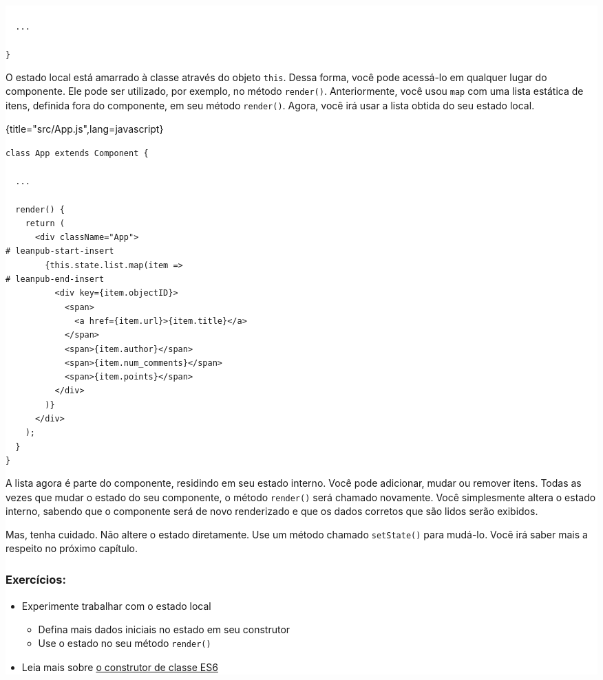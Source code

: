 ~~~~~~~~

  ...

}
~~~~~~~~

O estado local está amarrado à classe através do objeto `this`. Dessa forma, você pode acessá-lo em qualquer lugar do componente. Ele pode ser utilizado, por exemplo, no método `render()`. Anteriormente, você usou `map` com uma lista estática de itens, definida fora do componente,  em seu método `render()`. Agora, você irá usar a lista obtida do seu estado local.

{title="src/App.js",lang=javascript}
~~~~~~~~
class App extends Component {

  ...

  render() {
    return (
      <div className="App">
# leanpub-start-insert
        {this.state.list.map(item =>
# leanpub-end-insert
          <div key={item.objectID}>
            <span>
              <a href={item.url}>{item.title}</a>
            </span>
            <span>{item.author}</span>
            <span>{item.num_comments}</span>
            <span>{item.points}</span>
          </div>
        )}
      </div>
    );
  }
}
~~~~~~~~

A lista agora é parte do componente, residindo em seu estado interno. Você pode adicionar, mudar ou remover itens. Todas as vezes que mudar o estado do seu componente, o método `render()` será chamado novamente. Você simplesmente altera o estado interno, sabendo que o componente será de novo renderizado e que os dados corretos que são lidos serão exibidos.

Mas, tenha cuidado. Não altere o estado diretamente. Use um método chamado `setState()` para mudá-lo. Você irá saber mais a respeito no próximo capítulo.

### Exercícios:

* Experimente trabalhar com o estado local
  * Defina mais dados iniciais no estado em seu construtor
  * Use o estado no seu método `render()`
* Leia mais sobre [o construtor de classe ES6][1]


  [key]: 'Robin',
[1]:	https://developer.mozilla.org/en/docs/Web/JavaScript/Reference/Classes#Constructor
[2]:	https://developer.mozilla.org/en/docs/Web/JavaScript/Reference/Operators/Object_initializer
[3]:	https://facebook.github.io/react/docs/state-and-lifecycle.html
[4]:	https://facebook.github.io/react/docs/handling-events.html
[5]:	https://en.wikipedia.org/wiki/Higher-order_function
[6]:	https://developer.mozilla.org/en/docs/Web/JavaScript/Reference/Operators/Destructuring_assignment
[7]:	https://facebook.github.io/react/docs/forms.html
[8]:	https://facebook.github.io/react/docs/composition-vs-inheritance.html
[9]:	https://developer.mozilla.org/en/docs/Web/JavaScript/Reference/Functions/Default_parameters
[10]:	https://facebook.github.io/react/blog/2015/03/10/react-v0.13.html
[11]:	https://facebook.github.io/react/blog/2017/04/07/react-v15.5.0.html
[12]:	https://facebook.github.io/react/docs/components-and-props.html
[13]:	https://github.com/styled-components/styled-components
[14]:	https://github.com/css-modules/css-modules
[15]:	https://facebook.github.io/react/docs/installation.html
[16]:	https://github.com/rwieruch/hackernews-client/tree/4.2
[image-1]:	images/set-state-to-render-unidirectional.png